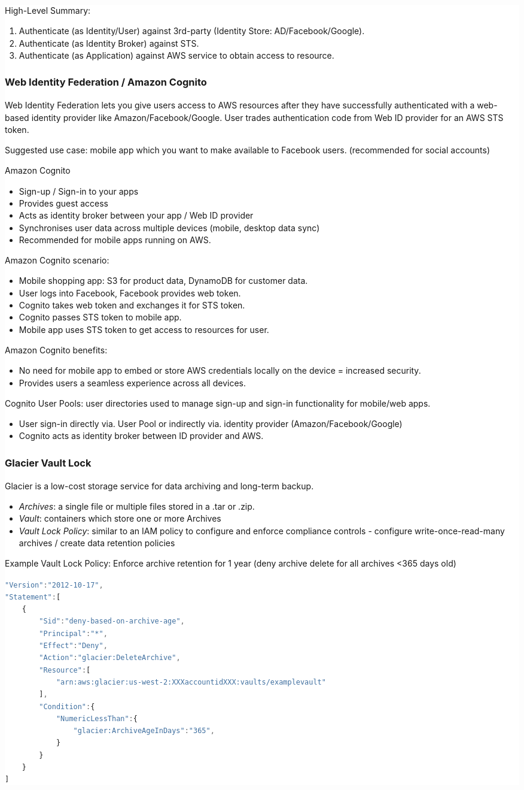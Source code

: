 High-Level Summary:
1. Authenticate (as Identity/User) against 3rd-party (Identity Store: AD/Facebook/Google).
2. Authenticate (as Identity Broker) against STS.
3. Authenticate (as Application) against AWS service to obtain access to resource.

### Web Identity Federation / Amazon Cognito

Web Identity Federation lets you give users access to AWS resources after they have successfully authenticated with a web-based identity provider like Amazon/Facebook/Google. User trades authentication code from Web ID provider for an AWS STS token.

Suggested use case: mobile app which you want to make available to Facebook users. (recommended for social accounts)

Amazon Cognito
* Sign-up / Sign-in to your apps
* Provides guest access
* Acts as identity broker between your app / Web ID provider
* Synchronises user data across multiple devices (mobile, desktop data sync)
* Recommended for mobile apps running on AWS.

Amazon Cognito scenario:
* Mobile shopping app: S3 for product data, DynamoDB for customer data.
* User logs into Facebook, Facebook provides web token.
* Cognito takes web token and exchanges it for STS token.
* Cognito passes STS token to mobile app.
* Mobile app uses STS token to get access to resources for user.

Amazon Cognito benefits:
* No need for mobile app to embed or store AWS credentials locally on the device = increased security.
* Provides users a seamless experience across all devices.

Cognito User Pools: user directories used to manage sign-up and sign-in functionality for mobile/web apps.
* User sign-in directly via. User Pool or indirectly via. identity provider (Amazon/Facebook/Google)
* Cognito acts as identity broker between ID provider and AWS.

### Glacier Vault Lock

Glacier is a low-cost storage service for data archiving and long-term backup.
* _Archives_: a single file or multiple files stored in a .tar or .zip.
* _Vault_: containers which store one or more Archives
* _Vault Lock Policy_: similar to an IAM policy to configure and enforce compliance controls - configure write-once-read-many archives / create data retention policies

Example Vault Lock Policy: Enforce archive retention for 1 year (deny archive delete for all archives <365 days old)
```javascript
"Version":"2012-10-17",
"Statement":[
    {
        "Sid":"deny-based-on-archive-age",
        "Principal":"*",
        "Effect":"Deny",
        "Action":"glacier:DeleteArchive",
        "Resource":[
            "arn:aws:glacier:us-west-2:XXXaccountidXXX:vaults/examplevault"
        ],
        "Condition":{
            "NumericLessThan":{
                "glacier:ArchiveAgeInDays":"365",
            }
        }
    }
]
```